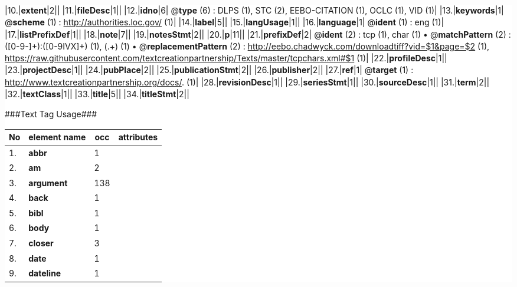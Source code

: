 |10.|__extent__|2||
|11.|__fileDesc__|1||
|12.|__idno__|6| @__type__ (6) : DLPS (1), STC (2), EEBO-CITATION (1), OCLC (1), VID (1)|
|13.|__keywords__|1| @__scheme__ (1) : http://authorities.loc.gov/ (1)|
|14.|__label__|5||
|15.|__langUsage__|1||
|16.|__language__|1| @__ident__ (1) : eng (1)|
|17.|__listPrefixDef__|1||
|18.|__note__|7||
|19.|__notesStmt__|2||
|20.|__p__|11||
|21.|__prefixDef__|2| @__ident__ (2) : tcp (1), char (1)  •  @__matchPattern__ (2) : ([0-9\-]+):([0-9IVX]+) (1), (.+) (1)  •  @__replacementPattern__ (2) : http://eebo.chadwyck.com/downloadtiff?vid=$1&page=$2 (1), https://raw.githubusercontent.com/textcreationpartnership/Texts/master/tcpchars.xml#$1 (1)|
|22.|__profileDesc__|1||
|23.|__projectDesc__|1||
|24.|__pubPlace__|2||
|25.|__publicationStmt__|2||
|26.|__publisher__|2||
|27.|__ref__|1| @__target__ (1) : http://www.textcreationpartnership.org/docs/. (1)|
|28.|__revisionDesc__|1||
|29.|__seriesStmt__|1||
|30.|__sourceDesc__|1||
|31.|__term__|2||
|32.|__textClass__|1||
|33.|__title__|5||
|34.|__titleStmt__|2||


###Text Tag Usage###

|No|element name|occ|attributes|
|---|---|---|---|
|1.|__abbr__|1||
|2.|__am__|2||
|3.|__argument__|138||
|4.|__back__|1||
|5.|__bibl__|1||
|6.|__body__|1||
|7.|__closer__|3||
|8.|__date__|1||
|9.|__dateline__|1||